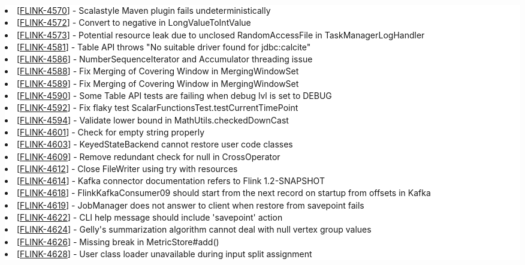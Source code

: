 <li>[<a href='https://issues.apache.org/jira/browse/FLINK-4570'>FLINK-4570</a>] -         Scalastyle Maven plugin fails undeterministically
</li>
<li>[<a href='https://issues.apache.org/jira/browse/FLINK-4572'>FLINK-4572</a>] -         Convert to negative in LongValueToIntValue
</li>
<li>[<a href='https://issues.apache.org/jira/browse/FLINK-4573'>FLINK-4573</a>] -         Potential resource leak due to unclosed RandomAccessFile in TaskManagerLogHandler
</li>
<li>[<a href='https://issues.apache.org/jira/browse/FLINK-4581'>FLINK-4581</a>] -         Table API throws &quot;No suitable driver found for jdbc:calcite&quot;
</li>
<li>[<a href='https://issues.apache.org/jira/browse/FLINK-4586'>FLINK-4586</a>] -         NumberSequenceIterator and Accumulator threading issue
</li>
<li>[<a href='https://issues.apache.org/jira/browse/FLINK-4588'>FLINK-4588</a>] -         Fix Merging of Covering Window in MergingWindowSet
</li>
<li>[<a href='https://issues.apache.org/jira/browse/FLINK-4589'>FLINK-4589</a>] -         Fix Merging of Covering Window in MergingWindowSet
</li>
<li>[<a href='https://issues.apache.org/jira/browse/FLINK-4590'>FLINK-4590</a>] -         Some Table API tests are failing when debug lvl is set to DEBUG
</li>
<li>[<a href='https://issues.apache.org/jira/browse/FLINK-4592'>FLINK-4592</a>] -         Fix flaky test ScalarFunctionsTest.testCurrentTimePoint
</li>
<li>[<a href='https://issues.apache.org/jira/browse/FLINK-4594'>FLINK-4594</a>] -         Validate lower bound in MathUtils.checkedDownCast
</li>
<li>[<a href='https://issues.apache.org/jira/browse/FLINK-4601'>FLINK-4601</a>] -         Check for empty string properly
</li>
<li>[<a href='https://issues.apache.org/jira/browse/FLINK-4603'>FLINK-4603</a>] -         KeyedStateBackend cannot restore user code classes
</li>
<li>[<a href='https://issues.apache.org/jira/browse/FLINK-4609'>FLINK-4609</a>] -         Remove redundant check for null in CrossOperator
</li>
<li>[<a href='https://issues.apache.org/jira/browse/FLINK-4612'>FLINK-4612</a>] -         Close FileWriter using try with resources
</li>
<li>[<a href='https://issues.apache.org/jira/browse/FLINK-4614'>FLINK-4614</a>] -         Kafka connector documentation refers to Flink 1.2-SNAPSHOT
</li>
<li>[<a href='https://issues.apache.org/jira/browse/FLINK-4618'>FLINK-4618</a>] -         FlinkKafkaConsumer09 should start from the next record on startup from offsets in Kafka
</li>
<li>[<a href='https://issues.apache.org/jira/browse/FLINK-4619'>FLINK-4619</a>] -         JobManager does not answer to client when restore from savepoint fails
</li>
<li>[<a href='https://issues.apache.org/jira/browse/FLINK-4622'>FLINK-4622</a>] -         CLI help message should include &#39;savepoint&#39; action
</li>
<li>[<a href='https://issues.apache.org/jira/browse/FLINK-4624'>FLINK-4624</a>] -         Gelly&#39;s summarization algorithm cannot deal with null vertex group values
</li>
<li>[<a href='https://issues.apache.org/jira/browse/FLINK-4626'>FLINK-4626</a>] -         Missing break in MetricStore#add()
</li>
<li>[<a href='https://issues.apache.org/jira/browse/FLINK-4628'>FLINK-4628</a>] -         User class loader unavailable during input split assignment
</li>